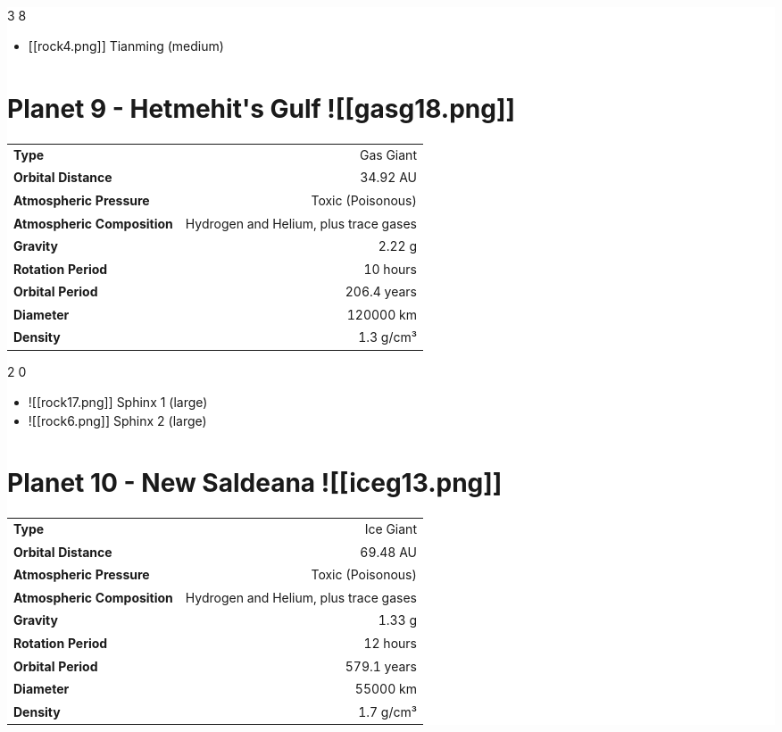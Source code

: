 

3
8

- [[rock4.png]] Tianming (medium)

# Planet 9 - Hetmehit's Gulf ![[gasg18.png]]
|                             |                           |
| --------------------------- | -------------------------:|
| **Type**                    |             Gas Giant |
| **Orbital Distance**        |   34.92 AU |
| **Atmospheric Pressure**    |       Toxic (Poisonous) |
| **Atmospheric Composition** |      Hydrogen and Helium, plus trace gases |
| **Gravity**                 |        2.22 g |
| **Rotation Period**         |  10 hours |
| **Orbital Period** | 206.4 years |
| **Diameter**                |      120000 km | 
| **Density**                 |    1.3 g/cm³ |



2
0

- ![[rock17.png]] Sphinx 1 (large)
- ![[rock6.png]] Sphinx 2 (large)


# Planet 10 - New Saldeana ![[iceg13.png]]
|                             |                           |
| --------------------------- | -------------------------:|
| **Type**                    |             Ice Giant |
| **Orbital Distance**        |   69.48 AU |
| **Atmospheric Pressure**    |       Toxic (Poisonous) |
| **Atmospheric Composition** |      Hydrogen and Helium, plus trace gases |
| **Gravity**                 |        1.33 g |
| **Rotation Period**         |  12 hours |
| **Orbital Period** | 579.1 years |
| **Diameter**                |      55000 km | 
| **Density**                 |    1.7 g/cm³ |
